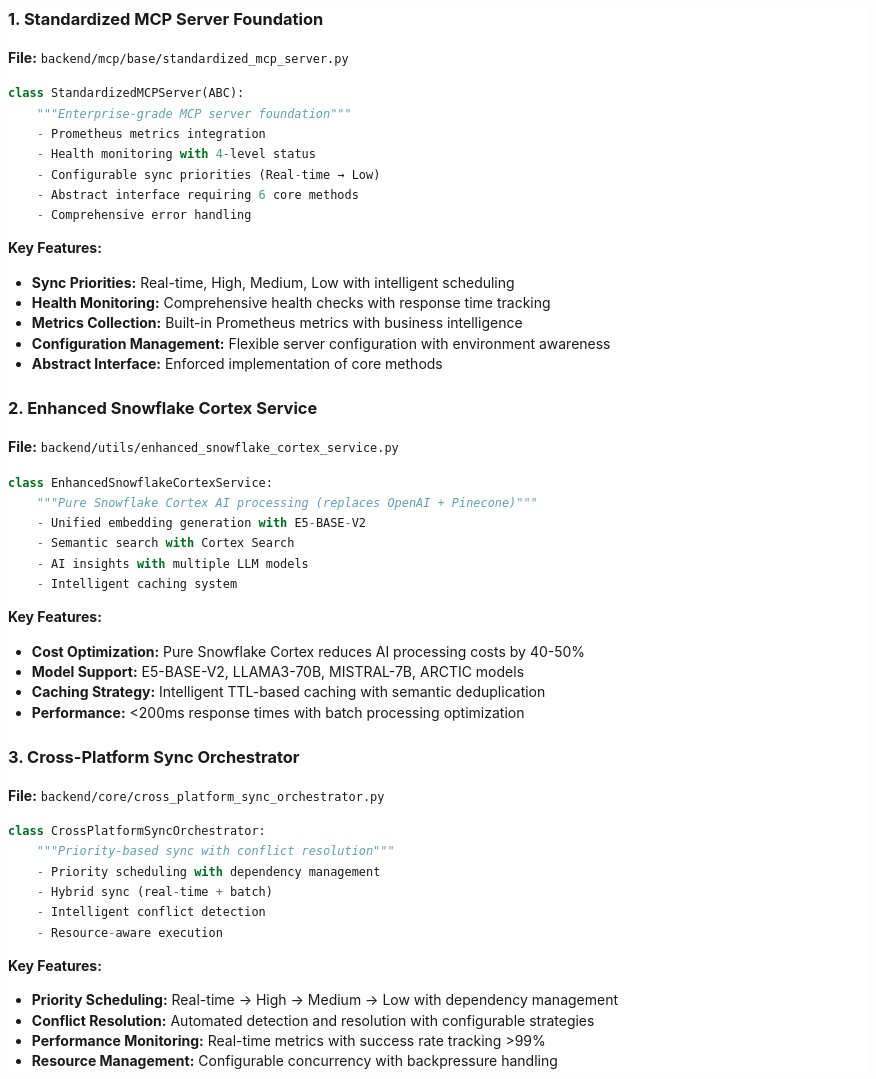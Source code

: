 ### **1. Standardized MCP Server Foundation**
**File:** `backend/mcp/base/standardized_mcp_server.py`

```python
class StandardizedMCPServer(ABC):
    """Enterprise-grade MCP server foundation"""
    - Prometheus metrics integration
    - Health monitoring with 4-level status
    - Configurable sync priorities (Real-time → Low)
    - Abstract interface requiring 6 core methods
    - Comprehensive error handling
```

**Key Features:**
- **Sync Priorities:** Real-time, High, Medium, Low with intelligent scheduling
- **Health Monitoring:** Comprehensive health checks with response time tracking
- **Metrics Collection:** Built-in Prometheus metrics with business intelligence
- **Configuration Management:** Flexible server configuration with environment awareness
- **Abstract Interface:** Enforced implementation of core methods

### **2. Enhanced Snowflake Cortex Service**
**File:** `backend/utils/enhanced_snowflake_cortex_service.py`

```python
class EnhancedSnowflakeCortexService:
    """Pure Snowflake Cortex AI processing (replaces OpenAI + Pinecone)"""
    - Unified embedding generation with E5-BASE-V2
    - Semantic search with Cortex Search
    - AI insights with multiple LLM models
    - Intelligent caching system
```

**Key Features:**
- **Cost Optimization:** Pure Snowflake Cortex reduces AI processing costs by 40-50%
- **Model Support:** E5-BASE-V2, LLAMA3-70B, MISTRAL-7B, ARCTIC models
- **Caching Strategy:** Intelligent TTL-based caching with semantic deduplication
- **Performance:** <200ms response times with batch processing optimization

### **3. Cross-Platform Sync Orchestrator**
**File:** `backend/core/cross_platform_sync_orchestrator.py`

```python
class CrossPlatformSyncOrchestrator:
    """Priority-based sync with conflict resolution"""
    - Priority scheduling with dependency management
    - Hybrid sync (real-time + batch)
    - Intelligent conflict detection
    - Resource-aware execution
```

**Key Features:**
- **Priority Scheduling:** Real-time → High → Medium → Low with dependency management
- **Conflict Resolution:** Automated detection and resolution with configurable strategies
- **Performance Monitoring:** Real-time metrics with success rate tracking >99%
- **Resource Management:** Configurable concurrency with backpressure handling
